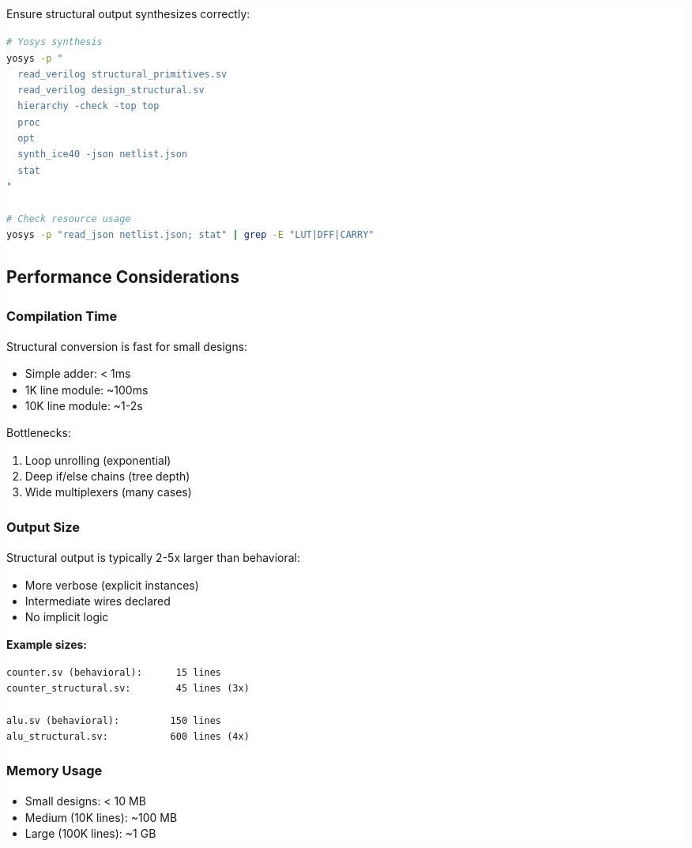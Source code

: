 Ensure structural output synthesizes correctly:

```bash
# Yosys synthesis
yosys -p "
  read_verilog structural_primitives.sv
  read_verilog design_structural.sv
  hierarchy -check -top top
  proc
  opt
  synth_ice40 -json netlist.json
  stat
"

# Check resource usage
yosys -p "read_json netlist.json; stat" | grep -E "LUT|DFF|CARRY"
```

## Performance Considerations

### Compilation Time

Structural conversion is fast for small designs:
- Simple adder: < 1ms
- 1K line module: ~100ms
- 10K line module: ~1-2s

Bottlenecks:
1. Loop unrolling (exponential)
2. Deep if/else chains (tree depth)
3. Wide multiplexers (many cases)

### Output Size

Structural output is typically 2-5x larger than behavioral:
- More verbose (explicit instances)
- Intermediate wires declared
- No implicit logic

**Example sizes:**
```
counter.sv (behavioral):      15 lines
counter_structural.sv:        45 lines (3x)

alu.sv (behavioral):         150 lines  
alu_structural.sv:           600 lines (4x)
```

### Memory Usage

- Small designs: < 10 MB
- Medium (10K lines): ~100 MB
- Large (100K lines): ~1 GB
